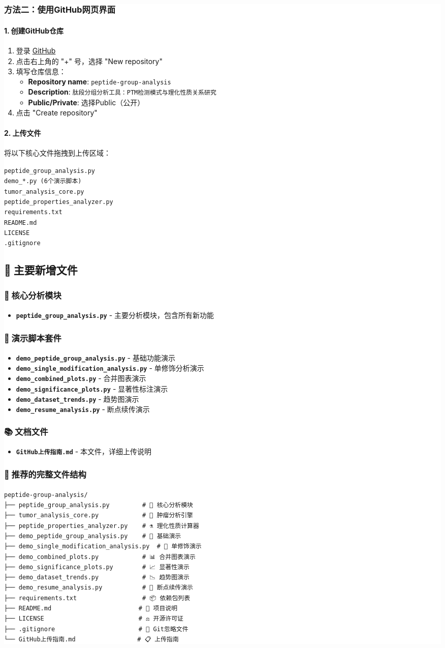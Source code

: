 ### 方法二：使用GitHub网页界面

#### 1. 创建GitHub仓库
1. 登录 [GitHub](https://github.com)
2. 点击右上角的 "+" 号，选择 "New repository"
3. 填写仓库信息：
   - **Repository name**: `peptide-group-analysis`
   - **Description**: `肽段分组分析工具：PTM检测模式与理化性质关系研究`
   - **Public/Private**: 选择Public（公开）
4. 点击 "Create repository"

#### 2. 上传文件
将以下核心文件拖拽到上传区域：
```
peptide_group_analysis.py
demo_*.py (6个演示脚本)
tumor_analysis_core.py
peptide_properties_analyzer.py
requirements.txt
README.md
LICENSE
.gitignore
```

## 📁 主要新增文件

### 🔬 核心分析模块
- **`peptide_group_analysis.py`** - 主要分析模块，包含所有新功能

### 🎯 演示脚本套件
- **`demo_peptide_group_analysis.py`** - 基础功能演示
- **`demo_single_modification_analysis.py`** - 单修饰分析演示
- **`demo_combined_plots.py`** - 合并图表演示
- **`demo_significance_plots.py`** - 显著性标注演示
- **`demo_dataset_trends.py`** - 趋势图演示
- **`demo_resume_analysis.py`** - 断点续传演示

### 📚 文档文件
- **`GitHub上传指南.md`** - 本文件，详细上传说明

### 📂 推荐的完整文件结构
```
peptide-group-analysis/
├── peptide_group_analysis.py         # 🔬 核心分析模块
├── tumor_analysis_core.py            # 🧬 肿瘤分析引擎
├── peptide_properties_analyzer.py    # ⚗️ 理化性质计算器
├── demo_peptide_group_analysis.py    # 🎯 基础演示
├── demo_single_modification_analysis.py  # 🔬 单修饰演示
├── demo_combined_plots.py            # 📊 合并图表演示
├── demo_significance_plots.py        # 📈 显著性演示
├── demo_dataset_trends.py            # 📉 趋势图演示
├── demo_resume_analysis.py           # 🔄 断点续传演示
├── requirements.txt                  # 📦 依赖包列表
├── README.md                        # 📖 项目说明
├── LICENSE                          # ⚖️ 开源许可证
├── .gitignore                       # 🚫 Git忽略文件
└── GitHub上传指南.md                 # 📋 上传指南
```

